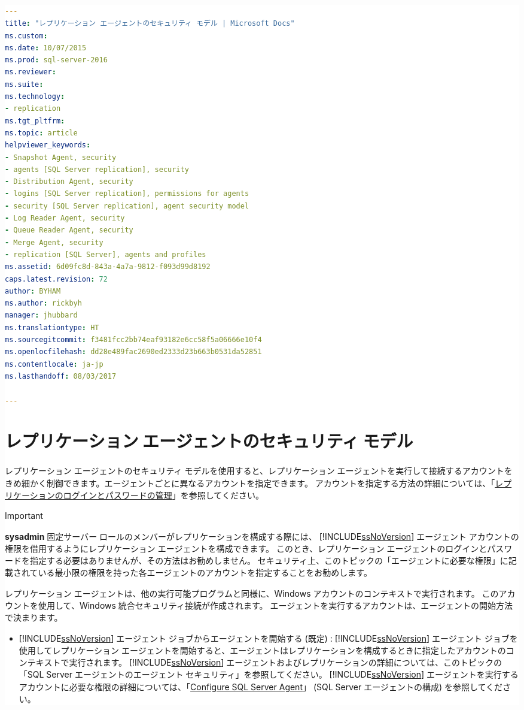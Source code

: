 ```yaml
---
title: "レプリケーション エージェントのセキュリティ モデル | Microsoft Docs"
ms.custom: 
ms.date: 10/07/2015
ms.prod: sql-server-2016
ms.reviewer: 
ms.suite: 
ms.technology:
- replication
ms.tgt_pltfrm: 
ms.topic: article
helpviewer_keywords:
- Snapshot Agent, security
- agents [SQL Server replication], security
- Distribution Agent, security
- logins [SQL Server replication], permissions for agents
- security [SQL Server replication], agent security model
- Log Reader Agent, security
- Queue Reader Agent, security
- Merge Agent, security
- replication [SQL Server], agents and profiles
ms.assetid: 6d09fc8d-843a-4a7a-9812-f093d99d8192
caps.latest.revision: 72
author: BYHAM
ms.author: rickbyh
manager: jhubbard
ms.translationtype: HT
ms.sourcegitcommit: f3481fcc2bb74eaf93182e6cc58f5a06666e10f4
ms.openlocfilehash: dd28e489fac2690ed2333d23b663b0531da52851
ms.contentlocale: ja-jp
ms.lasthandoff: 08/03/2017

---
```

# <a name="replication-agent-security-model"></a>レプリケーション エージェントのセキュリティ モデル
  レプリケーション エージェントのセキュリティ モデルを使用すると、レプリケーション エージェントを実行して接続するアカウントをきめ細かく制御できます。エージェントごとに異なるアカウントを指定できます。 アカウントを指定する方法の詳細については、「[レプリケーションのログインとパスワードの管理](../../../relational-databases/replication/security/manage-logins-and-passwords-in-replication.md)」を参照してください。  
  
> [!IMPORTANT]  
>  **sysadmin** 固定サーバー ロールのメンバーがレプリケーションを構成する際には、 [!INCLUDE[ssNoVersion](../../../includes/ssnoversion-md.md)] エージェント アカウントの権限を借用するようにレプリケーション エージェントを構成できます。 このとき、レプリケーション エージェントのログインとパスワードを指定する必要はありませんが、その方法はお勧めしません。 セキュリティ上、このトピックの「エージェントに必要な権限」に記載されている最小限の権限を持った各エージェントのアカウントを指定することをお勧めします。  
  
 レプリケーション エージェントは、他の実行可能プログラムと同様に、Windows アカウントのコンテキストで実行されます。 このアカウントを使用して、Windows 統合セキュリティ接続が作成されます。 エージェントを実行するアカウントは、エージェントの開始方法で決まります。  
  
-   [!INCLUDE[ssNoVersion](../../../includes/ssnoversion-md.md)] エージェント ジョブからエージェントを開始する (既定) : [!INCLUDE[ssNoVersion](../../../includes/ssnoversion-md.md)] エージェント ジョブを使用してレプリケーション エージェントを開始すると、エージェントはレプリケーションを構成するときに指定したアカウントのコンテキストで実行されます。 [!INCLUDE[ssNoVersion](../../../includes/ssnoversion-md.md)] エージェントおよびレプリケーションの詳細については、このトピックの「SQL Server エージェントのエージェント セキュリティ」を参照してください。 [!INCLUDE[ssNoVersion](../../../includes/ssnoversion-md.md)] エージェントを実行するアカウントに必要な権限の詳細については、「[Configure SQL Server Agent](http://msdn.microsoft.com/library/2e361a62-9e92-4fcd-80d7-d6960f127900)」 (SQL Server エージェントの構成) を参照してください。  
  
